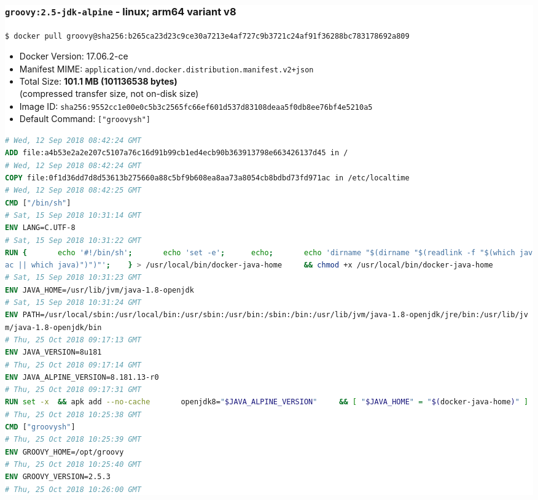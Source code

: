 ### `groovy:2.5-jdk-alpine` - linux; arm64 variant v8

```console
$ docker pull groovy@sha256:b265ca23d23c9ce30a7213e4af727c9b3721c24af91f36288bc783178692a809
```

-	Docker Version: 17.06.2-ce
-	Manifest MIME: `application/vnd.docker.distribution.manifest.v2+json`
-	Total Size: **101.1 MB (101136538 bytes)**  
	(compressed transfer size, not on-disk size)
-	Image ID: `sha256:9552cc1e00e0c5b3c2565fc66ef601d537d83108deaa5f0db8ee76bf4e5210a5`
-	Default Command: `["groovysh"]`

```dockerfile
# Wed, 12 Sep 2018 08:42:24 GMT
ADD file:a4b53e2a2e207c5107a76c16d91b99cb1ed4ecb90b363913798e663426137d45 in / 
# Wed, 12 Sep 2018 08:42:24 GMT
COPY file:0f1d36dd7d8d53613b275660a88c5bf9b608ea8aa73a8054cb8bdbd73fd971ac in /etc/localtime 
# Wed, 12 Sep 2018 08:42:25 GMT
CMD ["/bin/sh"]
# Sat, 15 Sep 2018 10:31:14 GMT
ENV LANG=C.UTF-8
# Sat, 15 Sep 2018 10:31:22 GMT
RUN { 		echo '#!/bin/sh'; 		echo 'set -e'; 		echo; 		echo 'dirname "$(dirname "$(readlink -f "$(which javac || which java)")")"'; 	} > /usr/local/bin/docker-java-home 	&& chmod +x /usr/local/bin/docker-java-home
# Sat, 15 Sep 2018 10:31:23 GMT
ENV JAVA_HOME=/usr/lib/jvm/java-1.8-openjdk
# Sat, 15 Sep 2018 10:31:24 GMT
ENV PATH=/usr/local/sbin:/usr/local/bin:/usr/sbin:/usr/bin:/sbin:/bin:/usr/lib/jvm/java-1.8-openjdk/jre/bin:/usr/lib/jvm/java-1.8-openjdk/bin
# Thu, 25 Oct 2018 09:17:13 GMT
ENV JAVA_VERSION=8u181
# Thu, 25 Oct 2018 09:17:14 GMT
ENV JAVA_ALPINE_VERSION=8.181.13-r0
# Thu, 25 Oct 2018 09:17:31 GMT
RUN set -x 	&& apk add --no-cache 		openjdk8="$JAVA_ALPINE_VERSION" 	&& [ "$JAVA_HOME" = "$(docker-java-home)" ]
# Thu, 25 Oct 2018 10:25:38 GMT
CMD ["groovysh"]
# Thu, 25 Oct 2018 10:25:39 GMT
ENV GROOVY_HOME=/opt/groovy
# Thu, 25 Oct 2018 10:25:40 GMT
ENV GROOVY_VERSION=2.5.3
# Thu, 25 Oct 2018 10:26:00 GMT
```
